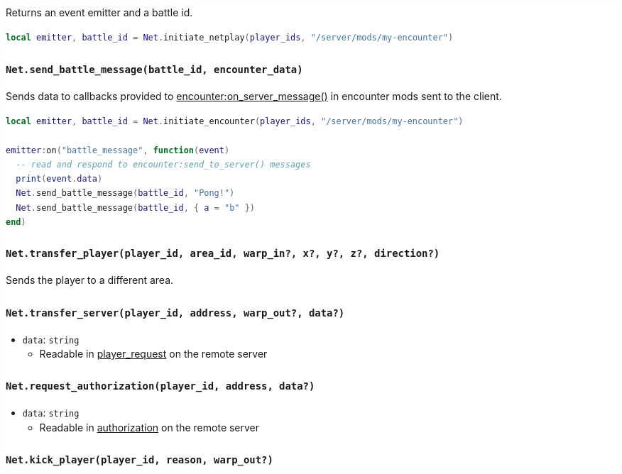 Returns an event emitter and a battle id.

```lua
local emitter, battle_id = Net.initiate_netplay(player_ids, "/server/mods/my-encounter")
```

### `Net.send_battle_message(battle_id, encounter_data)`

Sends data to callbacks provided to [encounter:on_server_message()](/client/lua-api/field-api/encounter#encounteron_server_messagefunctiondata) in encounter mods sent to the client.

```lua
local emitter, battle_id = Net.initiate_encounter(player_ids, "/server/mods/my-encounter")

emitter:on("battle_message", function(event)
  -- read and respond to encounter:send_to_server() messages
  print(event.data)
  Net.send_battle_message(battle_id, "Pong!")
  Net.send_battle_message(battle_id, { a = "b" })
end)
```

### `Net.transfer_player(player_id, area_id, warp_in?, x?, y?, z?, direction?)`

Sends the player to a different area.

### `Net.transfer_server(player_id, address, warp_out?, data?)`

- `data`: `string`
  - Readable in [player_request](/server/lua-api/events#player_request) on the remote server

### `Net.request_authorization(player_id, address, data?)`

- `data`: `string`
  - Readable in [authorization](/server/lua-api/events#authorization) on the remote server

### `Net.kick_player(player_id, reason, warp_out?)`
